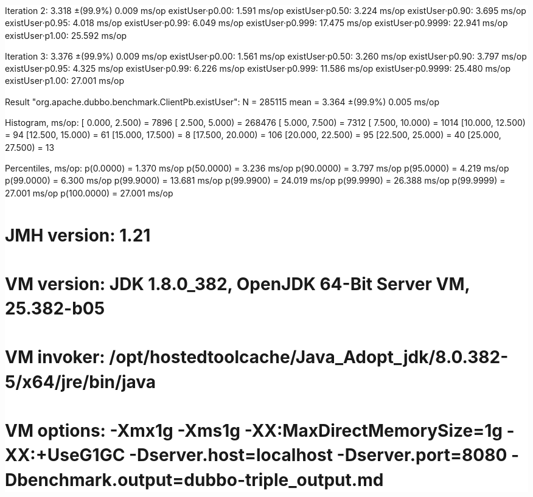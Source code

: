 Iteration   2: 3.318 ±(99.9%) 0.009 ms/op
                 existUser·p0.00:   1.591 ms/op
                 existUser·p0.50:   3.224 ms/op
                 existUser·p0.90:   3.695 ms/op
                 existUser·p0.95:   4.018 ms/op
                 existUser·p0.99:   6.049 ms/op
                 existUser·p0.999:  17.475 ms/op
                 existUser·p0.9999: 22.941 ms/op
                 existUser·p1.00:   25.592 ms/op

Iteration   3: 3.376 ±(99.9%) 0.009 ms/op
                 existUser·p0.00:   1.561 ms/op
                 existUser·p0.50:   3.260 ms/op
                 existUser·p0.90:   3.797 ms/op
                 existUser·p0.95:   4.325 ms/op
                 existUser·p0.99:   6.226 ms/op
                 existUser·p0.999:  11.586 ms/op
                 existUser·p0.9999: 25.480 ms/op
                 existUser·p1.00:   27.001 ms/op



Result "org.apache.dubbo.benchmark.ClientPb.existUser":
  N = 285115
  mean =      3.364 ±(99.9%) 0.005 ms/op

  Histogram, ms/op:
    [ 0.000,  2.500) = 7896 
    [ 2.500,  5.000) = 268476 
    [ 5.000,  7.500) = 7312 
    [ 7.500, 10.000) = 1014 
    [10.000, 12.500) = 94 
    [12.500, 15.000) = 61 
    [15.000, 17.500) = 8 
    [17.500, 20.000) = 106 
    [20.000, 22.500) = 95 
    [22.500, 25.000) = 40 
    [25.000, 27.500) = 13 

  Percentiles, ms/op:
      p(0.0000) =      1.370 ms/op
     p(50.0000) =      3.236 ms/op
     p(90.0000) =      3.797 ms/op
     p(95.0000) =      4.219 ms/op
     p(99.0000) =      6.300 ms/op
     p(99.9000) =     13.681 ms/op
     p(99.9900) =     24.019 ms/op
     p(99.9990) =     26.388 ms/op
     p(99.9999) =     27.001 ms/op
    p(100.0000) =     27.001 ms/op


# JMH version: 1.21
# VM version: JDK 1.8.0_382, OpenJDK 64-Bit Server VM, 25.382-b05
# VM invoker: /opt/hostedtoolcache/Java_Adopt_jdk/8.0.382-5/x64/jre/bin/java
# VM options: -Xmx1g -Xms1g -XX:MaxDirectMemorySize=1g -XX:+UseG1GC -Dserver.host=localhost -Dserver.port=8080 -Dbenchmark.output=dubbo-triple_output.md